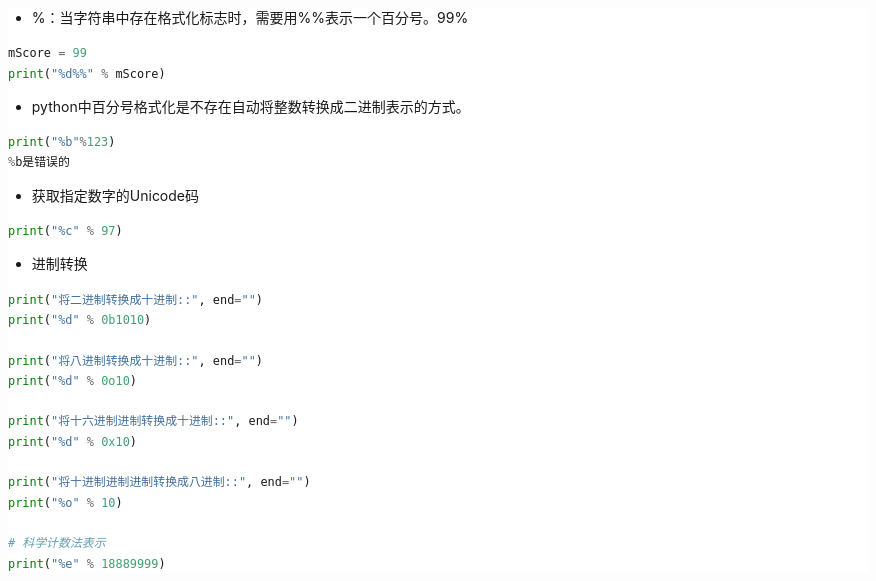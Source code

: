 - %：当字符串中存在格式化标志时，需要用%%表示一个百分号。99%

```python
mScore = 99
print("%d%%" % mScore)
```
- python中百分号格式化是不存在自动将整数转换成二进制表示的方式。

```python
print("%b"%123)
%b是错误的
```
- 获取指定数字的Unicode码

```python
print("%c" % 97)
```
- 进制转换

```python
print("将二进制转换成十进制::", end="")
print("%d" % 0b1010)

print("将八进制转换成十进制::", end="")
print("%d" % 0o10)

print("将十六进制进制转换成十进制::", end="")
print("%d" % 0x10)

print("将十进制进制进制转换成八进制::", end="")
print("%o" % 10)

# 科学计数法表示
print("%e" % 18889999)
```

